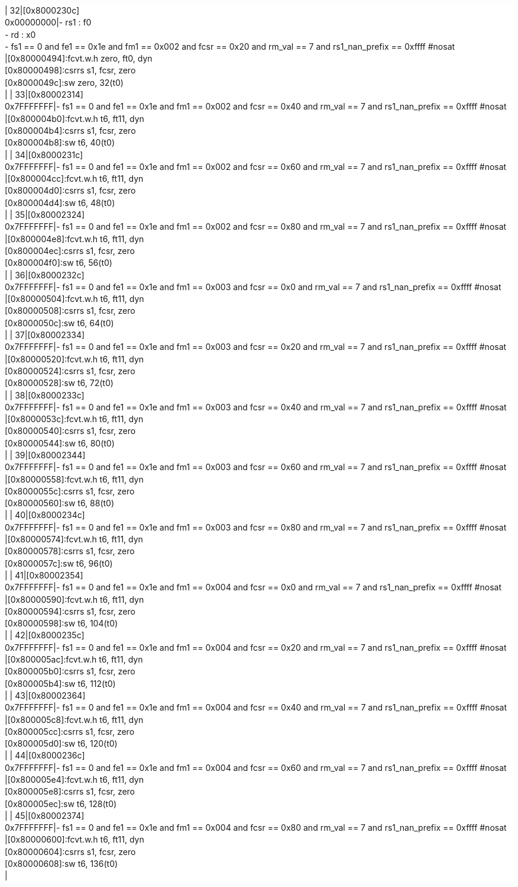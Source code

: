 |  32|[0x8000230c]<br>0x00000000|- rs1 : f0<br> - rd : x0<br> - fs1 == 0 and fe1 == 0x1e and fm1 == 0x002 and  fcsr == 0x20 and rm_val == 7  and rs1_nan_prefix == 0xffff  #nosat<br>                            |[0x80000494]:fcvt.w.h zero, ft0, dyn<br> [0x80000498]:csrrs s1, fcsr, zero<br> [0x8000049c]:sw zero, 32(t0)<br> |
|  33|[0x80002314]<br>0x7FFFFFFF|- fs1 == 0 and fe1 == 0x1e and fm1 == 0x002 and  fcsr == 0x40 and rm_val == 7  and rs1_nan_prefix == 0xffff  #nosat<br>                                                         |[0x800004b0]:fcvt.w.h t6, ft11, dyn<br> [0x800004b4]:csrrs s1, fcsr, zero<br> [0x800004b8]:sw t6, 40(t0)<br>    |
|  34|[0x8000231c]<br>0x7FFFFFFF|- fs1 == 0 and fe1 == 0x1e and fm1 == 0x002 and  fcsr == 0x60 and rm_val == 7  and rs1_nan_prefix == 0xffff  #nosat<br>                                                         |[0x800004cc]:fcvt.w.h t6, ft11, dyn<br> [0x800004d0]:csrrs s1, fcsr, zero<br> [0x800004d4]:sw t6, 48(t0)<br>    |
|  35|[0x80002324]<br>0x7FFFFFFF|- fs1 == 0 and fe1 == 0x1e and fm1 == 0x002 and  fcsr == 0x80 and rm_val == 7  and rs1_nan_prefix == 0xffff  #nosat<br>                                                         |[0x800004e8]:fcvt.w.h t6, ft11, dyn<br> [0x800004ec]:csrrs s1, fcsr, zero<br> [0x800004f0]:sw t6, 56(t0)<br>    |
|  36|[0x8000232c]<br>0x7FFFFFFF|- fs1 == 0 and fe1 == 0x1e and fm1 == 0x003 and  fcsr == 0x0 and rm_val == 7  and rs1_nan_prefix == 0xffff  #nosat<br>                                                          |[0x80000504]:fcvt.w.h t6, ft11, dyn<br> [0x80000508]:csrrs s1, fcsr, zero<br> [0x8000050c]:sw t6, 64(t0)<br>    |
|  37|[0x80002334]<br>0x7FFFFFFF|- fs1 == 0 and fe1 == 0x1e and fm1 == 0x003 and  fcsr == 0x20 and rm_val == 7  and rs1_nan_prefix == 0xffff  #nosat<br>                                                         |[0x80000520]:fcvt.w.h t6, ft11, dyn<br> [0x80000524]:csrrs s1, fcsr, zero<br> [0x80000528]:sw t6, 72(t0)<br>    |
|  38|[0x8000233c]<br>0x7FFFFFFF|- fs1 == 0 and fe1 == 0x1e and fm1 == 0x003 and  fcsr == 0x40 and rm_val == 7  and rs1_nan_prefix == 0xffff  #nosat<br>                                                         |[0x8000053c]:fcvt.w.h t6, ft11, dyn<br> [0x80000540]:csrrs s1, fcsr, zero<br> [0x80000544]:sw t6, 80(t0)<br>    |
|  39|[0x80002344]<br>0x7FFFFFFF|- fs1 == 0 and fe1 == 0x1e and fm1 == 0x003 and  fcsr == 0x60 and rm_val == 7  and rs1_nan_prefix == 0xffff  #nosat<br>                                                         |[0x80000558]:fcvt.w.h t6, ft11, dyn<br> [0x8000055c]:csrrs s1, fcsr, zero<br> [0x80000560]:sw t6, 88(t0)<br>    |
|  40|[0x8000234c]<br>0x7FFFFFFF|- fs1 == 0 and fe1 == 0x1e and fm1 == 0x003 and  fcsr == 0x80 and rm_val == 7  and rs1_nan_prefix == 0xffff  #nosat<br>                                                         |[0x80000574]:fcvt.w.h t6, ft11, dyn<br> [0x80000578]:csrrs s1, fcsr, zero<br> [0x8000057c]:sw t6, 96(t0)<br>    |
|  41|[0x80002354]<br>0x7FFFFFFF|- fs1 == 0 and fe1 == 0x1e and fm1 == 0x004 and  fcsr == 0x0 and rm_val == 7  and rs1_nan_prefix == 0xffff  #nosat<br>                                                          |[0x80000590]:fcvt.w.h t6, ft11, dyn<br> [0x80000594]:csrrs s1, fcsr, zero<br> [0x80000598]:sw t6, 104(t0)<br>   |
|  42|[0x8000235c]<br>0x7FFFFFFF|- fs1 == 0 and fe1 == 0x1e and fm1 == 0x004 and  fcsr == 0x20 and rm_val == 7  and rs1_nan_prefix == 0xffff  #nosat<br>                                                         |[0x800005ac]:fcvt.w.h t6, ft11, dyn<br> [0x800005b0]:csrrs s1, fcsr, zero<br> [0x800005b4]:sw t6, 112(t0)<br>   |
|  43|[0x80002364]<br>0x7FFFFFFF|- fs1 == 0 and fe1 == 0x1e and fm1 == 0x004 and  fcsr == 0x40 and rm_val == 7  and rs1_nan_prefix == 0xffff  #nosat<br>                                                         |[0x800005c8]:fcvt.w.h t6, ft11, dyn<br> [0x800005cc]:csrrs s1, fcsr, zero<br> [0x800005d0]:sw t6, 120(t0)<br>   |
|  44|[0x8000236c]<br>0x7FFFFFFF|- fs1 == 0 and fe1 == 0x1e and fm1 == 0x004 and  fcsr == 0x60 and rm_val == 7  and rs1_nan_prefix == 0xffff  #nosat<br>                                                         |[0x800005e4]:fcvt.w.h t6, ft11, dyn<br> [0x800005e8]:csrrs s1, fcsr, zero<br> [0x800005ec]:sw t6, 128(t0)<br>   |
|  45|[0x80002374]<br>0x7FFFFFFF|- fs1 == 0 and fe1 == 0x1e and fm1 == 0x004 and  fcsr == 0x80 and rm_val == 7  and rs1_nan_prefix == 0xffff  #nosat<br>                                                         |[0x80000600]:fcvt.w.h t6, ft11, dyn<br> [0x80000604]:csrrs s1, fcsr, zero<br> [0x80000608]:sw t6, 136(t0)<br>   |
